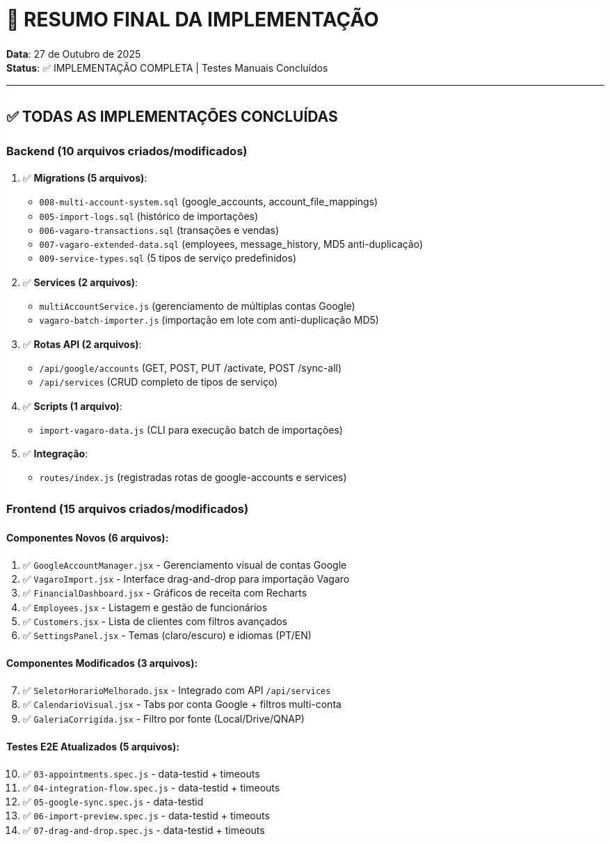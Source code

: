 # 🎉 RESUMO FINAL DA IMPLEMENTAÇÃO
**Data**: 27 de Outubro de 2025  
**Status**: ✅ IMPLEMENTAÇÃO COMPLETA | Testes Manuais Concluídos

---

## ✅ TODAS AS IMPLEMENTAÇÕES CONCLUÍDAS

### Backend (10 arquivos criados/modificados)
1. ✅ **Migrations (5 arquivos)**:
   - `008-multi-account-system.sql` (google_accounts, account_file_mappings)
   - `005-import-logs.sql` (histórico de importações)
   - `006-vagaro-transactions.sql` (transações e vendas)
   - `007-vagaro-extended-data.sql` (employees, message_history, MD5 anti-duplicação)
   - `009-service-types.sql` (5 tipos de serviço predefinidos)

2. ✅ **Services (2 arquivos)**:
   - `multiAccountService.js` (gerenciamento de múltiplas contas Google)
   - `vagaro-batch-importer.js` (importação em lote com anti-duplicação MD5)

3. ✅ **Rotas API (2 arquivos)**:
   - `/api/google/accounts` (GET, POST, PUT /activate, POST /sync-all)
   - `/api/services` (CRUD completo de tipos de serviço)

4. ✅ **Scripts (1 arquivo)**:
   - `import-vagaro-data.js` (CLI para execução batch de importações)

5. ✅ **Integração**:
   - `routes/index.js` (registradas rotas de google-accounts e services)

### Frontend (15 arquivos criados/modificados)

#### Componentes Novos (6 arquivos):
1. ✅ `GoogleAccountManager.jsx` - Gerenciamento visual de contas Google
2. ✅ `VagaroImport.jsx` - Interface drag-and-drop para importação Vagaro
3. ✅ `FinancialDashboard.jsx` - Gráficos de receita com Recharts
4. ✅ `Employees.jsx` - Listagem e gestão de funcionários
5. ✅ `Customers.jsx` - Lista de clientes com filtros avançados
6. ✅ `SettingsPanel.jsx` - Temas (claro/escuro) e idiomas (PT/EN)

#### Componentes Modificados (3 arquivos):
7. ✅ `SeletorHorarioMelhorado.jsx` - Integrado com API `/api/services`
8. ✅ `CalendarioVisual.jsx` - Tabs por conta Google + filtros multi-conta
9. ✅ `GaleriaCorrigida.jsx` - Filtro por fonte (Local/Drive/QNAP)

#### Testes E2E Atualizados (5 arquivos):
10. ✅ `03-appointments.spec.js` - data-testid + timeouts
11. ✅ `04-integration-flow.spec.js` - data-testid + timeouts
12. ✅ `05-google-sync.spec.js` - data-testid
13. ✅ `06-import-preview.spec.js` - data-testid + timeouts
14. ✅ `07-drag-and-drop.spec.js` - data-testid + timeouts
